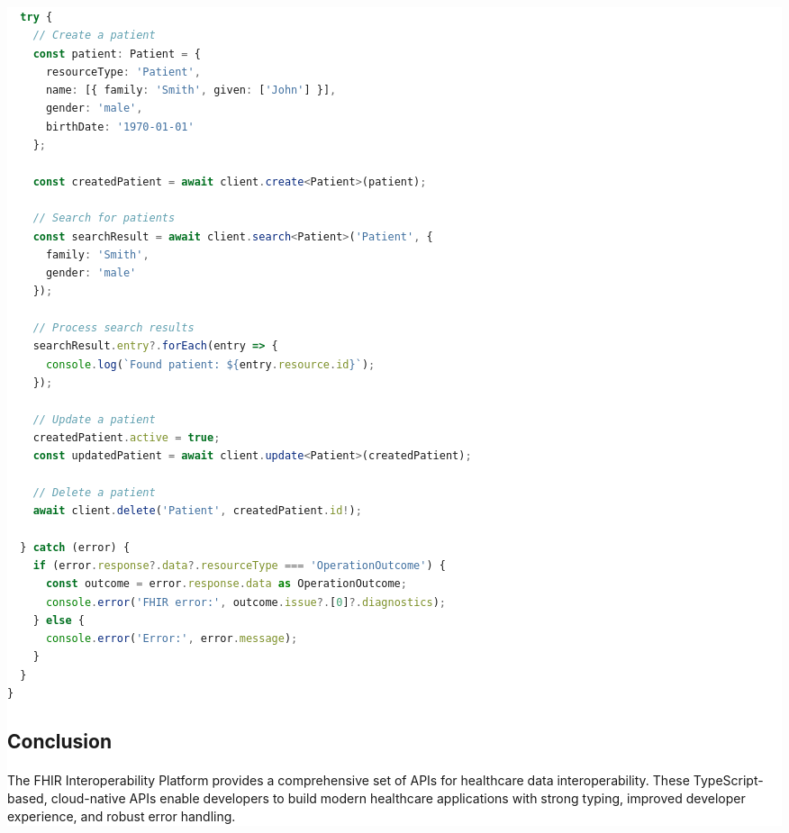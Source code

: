 ```typescript
  try {
    // Create a patient
    const patient: Patient = {
      resourceType: 'Patient',
      name: [{ family: 'Smith', given: ['John'] }],
      gender: 'male',
      birthDate: '1970-01-01'
    };
    
    const createdPatient = await client.create<Patient>(patient);
    
    // Search for patients
    const searchResult = await client.search<Patient>('Patient', {
      family: 'Smith',
      gender: 'male'
    });
    
    // Process search results
    searchResult.entry?.forEach(entry => {
      console.log(`Found patient: ${entry.resource.id}`);
    });
    
    // Update a patient
    createdPatient.active = true;
    const updatedPatient = await client.update<Patient>(createdPatient);
    
    // Delete a patient
    await client.delete('Patient', createdPatient.id!);
    
  } catch (error) {
    if (error.response?.data?.resourceType === 'OperationOutcome') {
      const outcome = error.response.data as OperationOutcome;
      console.error('FHIR error:', outcome.issue?.[0]?.diagnostics);
    } else {
      console.error('Error:', error.message);
    }
  }
}
```

## Conclusion

The FHIR Interoperability Platform provides a comprehensive set of APIs for healthcare data interoperability. These TypeScript-based, cloud-native APIs enable developers to build modern healthcare applications with strong typing, improved developer experience, and robust error handling.
